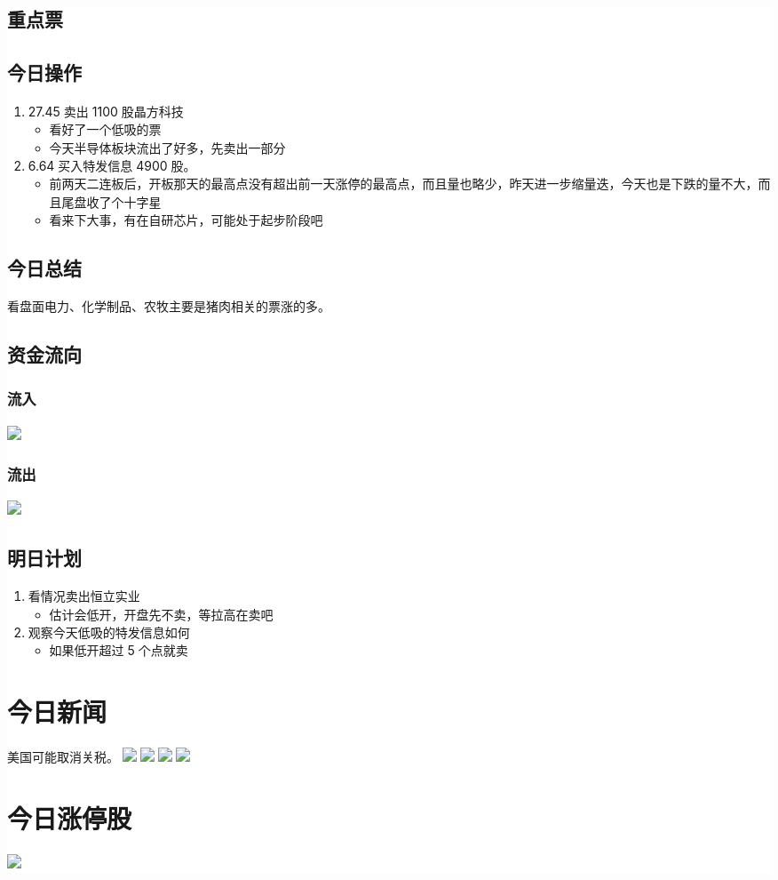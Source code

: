 ## 重点票
   

## 今日操作
1. 27.45 卖出 1100 股晶方科技
	- 看好了一个低吸的票
	- 今天半导体板块流出了好多，先卖出一部分
2. 6.64 买入特发信息 4900 股。
	- 前两天二连板后，开板那天的最高点没有超出前一天涨停的最高点，而且量也略少，昨天进一步缩量迭，今天也是下跌的量不大，而且尾盘收了个十字星
	- 看来下大事，有在自研芯片，可能处于起步阶段吧

## 今日总结
看盘面电力、化学制品、农牧主要是猪肉相关的票涨的多。

## 资金流向
### 流入
![](images/Pasted%20image%2020220704223527.png)
### 流出
![](images/Pasted%20image%2020220704223555.png)

## 明日计划
1. 看情况卖出恒立实业
	- 估计会低开，开盘先不卖，等拉高在卖吧
2. 观察今天低吸的特发信息如何
	- 如果低开超过 5 个点就卖

# 今日新闻
美国可能取消关税。
![](images/Pasted%20image%2020220704225038.png)
![](images/Pasted%20image%2020220705000601.png)
![](images/Pasted%20image%2020220705000623.png)
![](images/Pasted%20image%2020220705000832.png)


# 今日涨停股
![](5190594971839295461_w578h3728_o.jpg)
